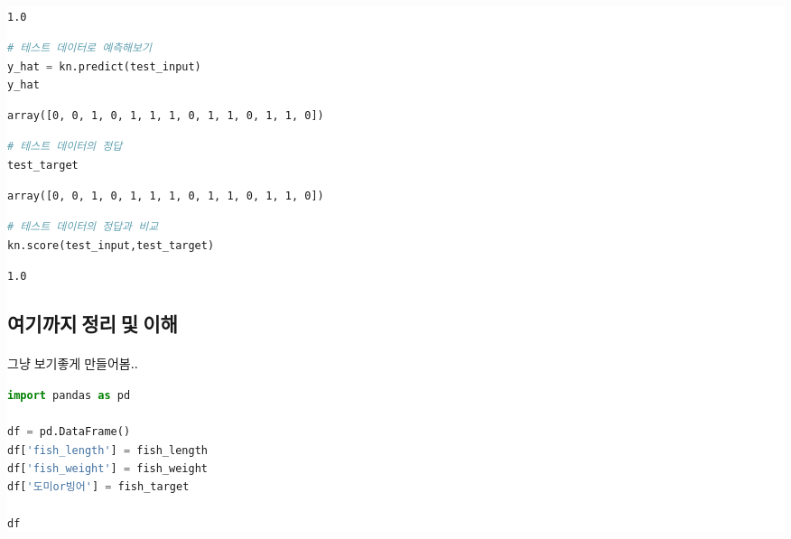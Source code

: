 


    1.0




```python
# 테스트 데이터로 예측해보기
y_hat = kn.predict(test_input)
y_hat
```




    array([0, 0, 1, 0, 1, 1, 1, 0, 1, 1, 0, 1, 1, 0])




```python
# 테스트 데이터의 정답
test_target
```




    array([0, 0, 1, 0, 1, 1, 1, 0, 1, 1, 0, 1, 1, 0])




```python
# 테스트 데이터의 정답과 비교
kn.score(test_input,test_target)
```




    1.0



## 여기까지 정리 및 이해

그냥 보기좋게 만들어봄..


```python
import pandas as pd

df = pd.DataFrame()
df['fish_length'] = fish_length
df['fish_weight'] = fish_weight
df['도미or빙어'] = fish_target

df
```





  <div id="df-4cd4931c-1230-4dde-a5a6-4c833318ee13" class="colab-df-container">
    <div>
<style scoped>
    .dataframe tbody tr th:only-of-type {
        vertical-align: middle;
    }
